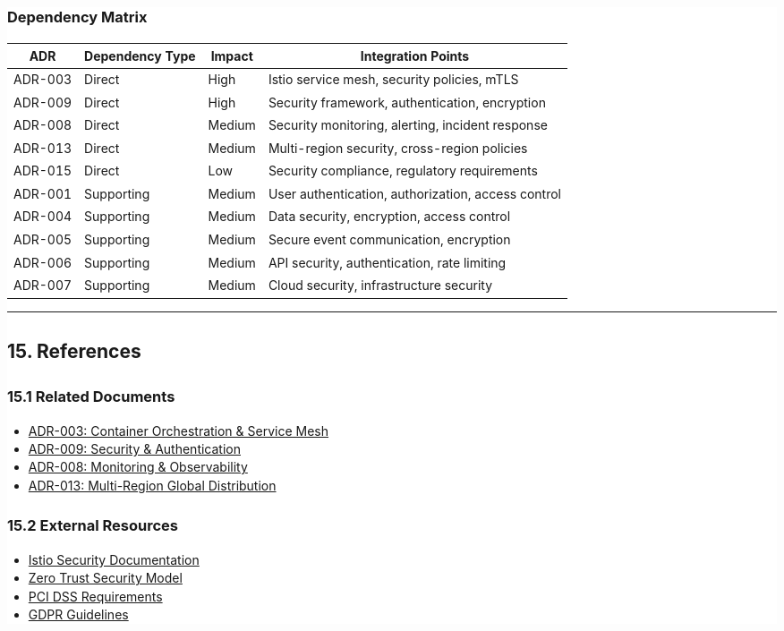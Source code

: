 ### Dependency Matrix
| ADR | Dependency Type | Impact | Integration Points |
|-----|----------------|---------|-------------------|
| ADR-003 | Direct | High | Istio service mesh, security policies, mTLS |
| ADR-009 | Direct | High | Security framework, authentication, encryption |
| ADR-008 | Direct | Medium | Security monitoring, alerting, incident response |
| ADR-013 | Direct | Medium | Multi-region security, cross-region policies |
| ADR-015 | Direct | Low | Security compliance, regulatory requirements |
| ADR-001 | Supporting | Medium | User authentication, authorization, access control |
| ADR-004 | Supporting | Medium | Data security, encryption, access control |
| ADR-005 | Supporting | Medium | Secure event communication, encryption |
| ADR-006 | Supporting | Medium | API security, authentication, rate limiting |
| ADR-007 | Supporting | Medium | Cloud security, infrastructure security |

---

## 15. References

### 15.1 Related Documents
- [ADR-003: Container Orchestration & Service Mesh](ADR-003-container-orchestration-service-mesh.md)
- [ADR-009: Security & Authentication](ADR-009-security-authentication.md)
- [ADR-008: Monitoring & Observability](ADR-008-monitoring-observability.md)
- [ADR-013: Multi-Region Global Distribution](ADR-013-multi-region-global-distribution.md)

### 15.2 External Resources
- [Istio Security Documentation](https://istio.io/latest/docs/concepts/security/)
- [Zero Trust Security Model](https://www.nist.gov/publications/zero-trust-architecture)
- [PCI DSS Requirements](https://www.pcisecuritystandards.org/document_library)
- [GDPR Guidelines](https://gdpr.eu/)
